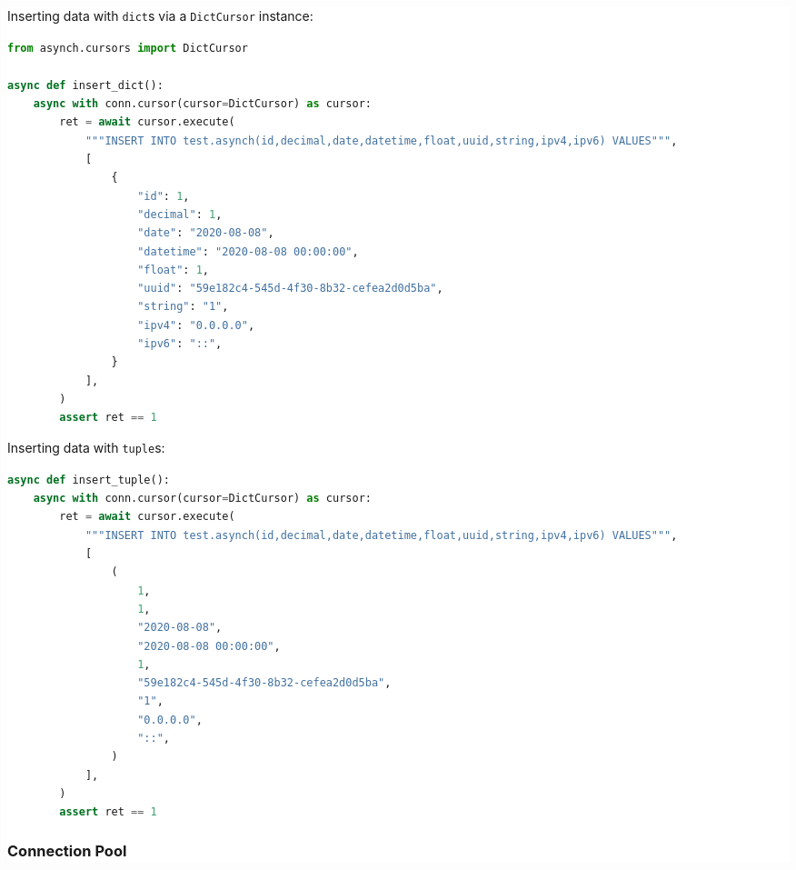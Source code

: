 Inserting data with `dict`s via a `DictCursor` instance:

```python
from asynch.cursors import DictCursor

async def insert_dict():
    async with conn.cursor(cursor=DictCursor) as cursor:
        ret = await cursor.execute(
            """INSERT INTO test.asynch(id,decimal,date,datetime,float,uuid,string,ipv4,ipv6) VALUES""",
            [
                {
                    "id": 1,
                    "decimal": 1,
                    "date": "2020-08-08",
                    "datetime": "2020-08-08 00:00:00",
                    "float": 1,
                    "uuid": "59e182c4-545d-4f30-8b32-cefea2d0d5ba",
                    "string": "1",
                    "ipv4": "0.0.0.0",
                    "ipv6": "::",
                }
            ],
        )
        assert ret == 1
```

Inserting data with `tuple`s:

```python
async def insert_tuple():
    async with conn.cursor(cursor=DictCursor) as cursor:
        ret = await cursor.execute(
            """INSERT INTO test.asynch(id,decimal,date,datetime,float,uuid,string,ipv4,ipv6) VALUES""",
            [
                (
                    1,
                    1,
                    "2020-08-08",
                    "2020-08-08 00:00:00",
                    1,
                    "59e182c4-545d-4f30-8b32-cefea2d0d5ba",
                    "1",
                    "0.0.0.0",
                    "::",
                )
            ],
        )
        assert ret == 1
```

### Connection Pool
